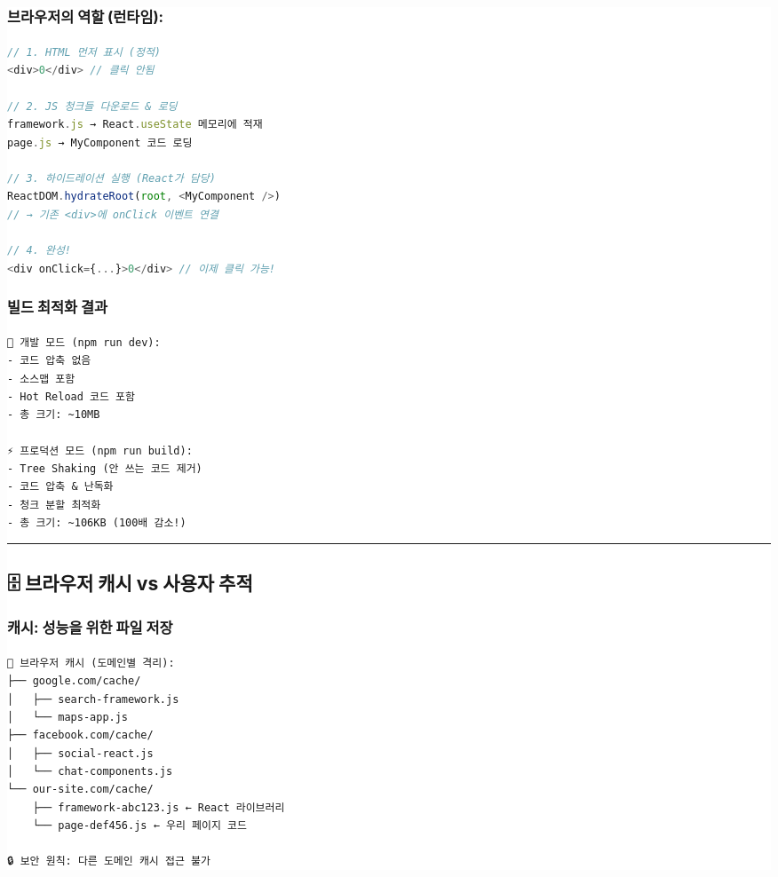 ### **브라우저의 역할** (런타임):
```javascript
// 1. HTML 먼저 표시 (정적)
<div>0</div> // 클릭 안됨

// 2. JS 청크들 다운로드 & 로딩
framework.js → React.useState 메모리에 적재
page.js → MyComponent 코드 로딩

// 3. 하이드레이션 실행 (React가 담당)  
ReactDOM.hydrateRoot(root, <MyComponent />)
// → 기존 <div>에 onClick 이벤트 연결

// 4. 완성!
<div onClick={...}>0</div> // 이제 클릭 가능!
```

### 빌드 최적화 결과

```
🐌 개발 모드 (npm run dev):
- 코드 압축 없음
- 소스맵 포함  
- Hot Reload 코드 포함
- 총 크기: ~10MB

⚡ 프로덕션 모드 (npm run build):
- Tree Shaking (안 쓰는 코드 제거)
- 코드 압축 & 난독화
- 청크 분할 최적화
- 총 크기: ~106KB (100배 감소!)
```

---

## 🗄️ 브라우저 캐시 vs 사용자 추적

### 캐시: 성능을 위한 파일 저장

```
📂 브라우저 캐시 (도메인별 격리):
├── google.com/cache/
│   ├── search-framework.js
│   └── maps-app.js
├── facebook.com/cache/  
│   ├── social-react.js
│   └── chat-components.js
└── our-site.com/cache/
    ├── framework-abc123.js ← React 라이브러리
    └── page-def456.js ← 우리 페이지 코드

🔒 보안 원칙: 다른 도메인 캐시 접근 불가
```
